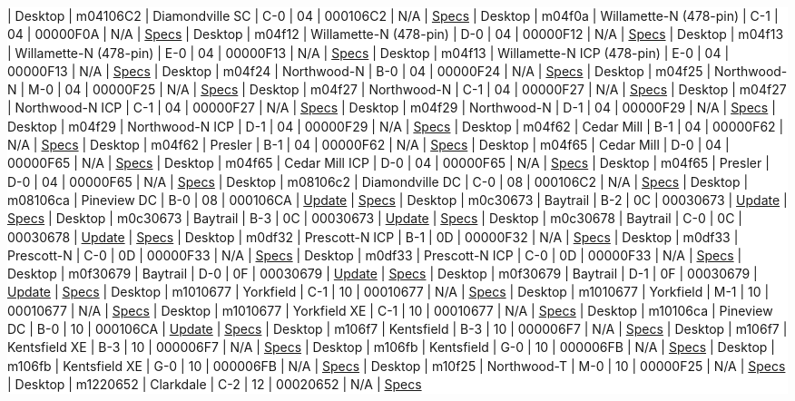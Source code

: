 | Desktop | m04106C2 | Diamondville SC | C-0 | 04 | 000106C2 | N/A | [Specs](https://ark.intel.com/products/codename/32202/Diamondville#@Diamondville)
| Desktop | m04f0a | Willamette-N (478-pin) | C-1 | 04 | 00000F0A | N/A | [Specs](https://ark.intel.com/products/codename/1777/Willamette#@Willamette)
| Desktop | m04f12 | Willamette-N (478-pin) | D-0 | 04 | 00000F12 | N/A | [Specs](https://ark.intel.com/products/codename/1777/Willamette#@Willamette)
| Desktop | m04f13 | Willamette-N (478-pin) | E-0 | 04 | 00000F13 | N/A | [Specs](https://ark.intel.com/products/codename/1777/Willamette#@Willamette)
| Desktop | m04f13 | Willamette-N ICP (478-pin) | E-0 | 04 | 00000F13 | N/A | [Specs](https://ark.intel.com/products/codename/1777/Willamette#@Willamette)
| Desktop | m04f24 | Northwood-N | B-0 | 04 | 00000F24 | N/A | [Specs](https://ark.intel.com/products/codename/1837/Northwood#@Northwood)
| Desktop | m04f25 | Northwood-N | M-0 | 04 | 00000F25 | N/A | [Specs](https://ark.intel.com/products/codename/1837/Northwood#@Northwood)
| Desktop | m04f27 | Northwood-N | C-1 | 04 | 00000F27 | N/A | [Specs](https://ark.intel.com/products/codename/1837/Northwood#@Northwood)
| Desktop | m04f27 | Northwood-N ICP | C-1 | 04 | 00000F27 | N/A | [Specs](https://ark.intel.com/products/codename/1837/Northwood#@Northwood)
| Desktop | m04f29 | Northwood-N | D-1 | 04 | 00000F29 | N/A | [Specs](https://ark.intel.com/products/codename/1837/Northwood#@Northwood)
| Desktop | m04f29 | Northwood-N ICP | D-1 | 04 | 00000F29 | N/A | [Specs](https://ark.intel.com/products/codename/1837/Northwood#@Northwood)
| Desktop | m04f62 | Cedar Mill | B-1 | 04 | 00000F62 | N/A | [Specs](https://ark.intel.com/products/codename/2679/Cedarmill#@Cedarmill)
| Desktop | m04f62 | Presler | B-1 | 04 | 00000F62 | N/A | [Specs](https://ark.intel.com/products/codename/8020/Presler#@Presler)
| Desktop | m04f65 | Cedar Mill | D-0 | 04 | 00000F65 | N/A | [Specs](https://ark.intel.com/products/codename/2679/Cedarmill#@Cedarmill)
| Desktop | m04f65 | Cedar Mill ICP | D-0 | 04 | 00000F65 | N/A | [Specs](https://ark.intel.com/products/codename/2679/Cedarmill#@Cedarmill)
| Desktop | m04f65 | Presler | D-0 | 04 | 00000F65 | N/A | [Specs](https://ark.intel.com/products/codename/8020/Presler#@Presler)
| Desktop | m08106c2 | Diamondville DC | C-0 | 08 | 000106C2 | N/A | [Specs](https://ark.intel.com/products/codename/32202/Diamondville#@Diamondville)
| Desktop | m08106ca | Pineview DC | B-0 | 08 | 000106CA | [Update](https://www.intel.com/content/www/us/en/processors/atom/atom-d500-spec-update.html?wapkw=processor+specification+update) | [Specs](https://ark.intel.com/products/codename/32201/Pineview#@Pineview)
| Desktop | m0c30673 | Baytrail | B-2 | 0C | 00030673 | [Update](https://www.intel.com/content/www/us/en/processors/atom/atom-z36xxx-z37xxx-spec-update.html?wapkw=processor+specification+update) | [Specs](https://ark.intel.com/products/codename/55844/Bay-Trail?q=bay%20trail)
| Desktop | m0c30673 | Baytrail | B-3 | 0C | 00030673 | [Update](https://www.intel.com/content/www/us/en/processors/atom/atom-z36xxx-z37xxx-spec-update.html?wapkw=processor+specification+update) | [Specs](https://ark.intel.com/products/codename/55844/Bay-Trail?q=bay%20trail)
| Desktop | m0c30678 | Baytrail | C-0 | 0C | 00030678 | [Update](https://www.intel.com/content/www/us/en/processors/atom/atom-z36xxx-z37xxx-spec-update.html?wapkw=processor+specification+update) | [Specs](https://ark.intel.com/products/codename/55844/Bay-Trail?q=bay%20trail)
| Desktop | m0df32 | Prescott-N ICP | B-1 | 0D | 00000F32 | N/A | [Specs](https://ark.intel.com/products/codename/1791/Prescott#@Prescott)
| Desktop | m0df33 | Prescott-N | C-0 | 0D | 00000F33 | N/A | [Specs](https://ark.intel.com/products/codename/1791/Prescott#@Prescott)
| Desktop | m0df33 | Prescott-N ICP | C-0 | 0D | 00000F33 | N/A | [Specs](https://ark.intel.com/products/codename/1791/Prescott#@Prescott)
| Desktop | m0f30679 | Baytrail | D-0 | 0F | 00030679 | [Update](https://www.intel.com/content/www/us/en/processors/atom/atom-z36xxx-z37xxx-spec-update.html?wapkw=processor+specification+update) | [Specs](https://ark.intel.com/products/codename/55844/Bay-Trail?q=bay%20trail)
| Desktop | m0f30679 | Baytrail | D-1 | 0F | 00030679 | [Update](https://www.intel.com/content/www/us/en/processors/atom/atom-z36xxx-z37xxx-spec-update.html?wapkw=processor+specification+update) | [Specs](https://ark.intel.com/products/codename/55844/Bay-Trail?q=bay%20trail)
| Desktop | m1010677 | Yorkfield | C-1 | 10 | 00010677 | N/A | [Specs](https://ark.intel.com/products/codename/26553/Yorkfield#@desktop)
| Desktop | m1010677 | Yorkfield | M-1 | 10 | 00010677 | N/A | [Specs](https://ark.intel.com/products/codename/26553/Yorkfield#@desktop)
| Desktop | m1010677 | Yorkfield XE | C-1 | 10 | 00010677 | N/A | [Specs](https://ark.intel.com/products/codename/26553/Yorkfield#@desktop)
| Desktop | m10106ca | Pineview DC | B-0 | 10 | 000106CA | [Update](https://www.intel.com/content/www/us/en/processors/atom/atom-d500-spec-update.html?wapkw=processor+specification+update) | [Specs](https://ark.intel.com/products/codename/32201/Pineview#@Pineview)
| Desktop | m106f7 | Kentsfield | B-3 | 10 | 000006F7 | N/A | [Specs](https://ark.intel.com/products/codename/23489/Kentsfield#@desktop)
| Desktop | m106f7 | Kentsfield XE | B-3 | 10 | 000006F7 | N/A | [Specs](https://ark.intel.com/products/codename/23489/Kentsfield#@desktop)
| Desktop | m106fb | Kentsfield | G-0 | 10 | 000006FB | N/A | [Specs](https://ark.intel.com/products/codename/23489/Kentsfield#@desktop)
| Desktop | m106fb | Kentsfield XE | G-0 | 10 | 000006FB | N/A | [Specs](https://ark.intel.com/products/codename/23489/Kentsfield#@desktop)
| Desktop | m10f25 | Northwood-T | M-0 | 10 | 00000F25 | N/A | [Specs](https://ark.intel.com/products/codename/1837/Northwood#@Northwood)
| Desktop | m1220652 | Clarkdale | C-2 | 12 | 00020652 | N/A | [Specs](https://ark.intel.com/products/codename/29890/Clarkdale?q=clarkdale#@desktop)